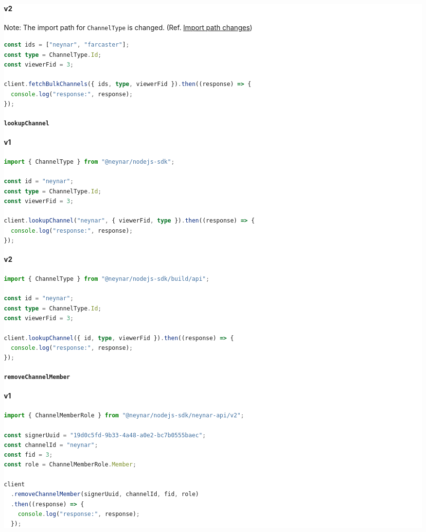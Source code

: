 #### **v2**

Note: The import path for `ChannelType` is changed. (Ref. [Import path changes](#import-path-changes))

```typescript
const ids = ["neynar", "farcaster"];
const type = ChannelType.Id;
const viewerFid = 3;

client.fetchBulkChannels({ ids, type, viewerFid }).then((response) => {
  console.log("response:", response);
});
```

#### `lookupChannel`

#### **v1**

```typescript
import { ChannelType } from "@neynar/nodejs-sdk";

const id = "neynar";
const type = ChannelType.Id;
const viewerFid = 3;

client.lookupChannel("neynar", { viewerFid, type }).then((response) => {
  console.log("response:", response);
});
```

#### **v2**

```typescript
import { ChannelType } from "@neynar/nodejs-sdk/build/api";

const id = "neynar";
const type = ChannelType.Id;
const viewerFid = 3;

client.lookupChannel({ id, type, viewerFid }).then((response) => {
  console.log("response:", response);
});
```

#### `removeChannelMember`

#### **v1**

```typescript
import { ChannelMemberRole } from "@neynar/nodejs-sdk/neynar-api/v2";

const signerUuid = "19d0c5fd-9b33-4a48-a0e2-bc7b0555baec";
const channelId = "neynar";
const fid = 3;
const role = ChannelMemberRole.Member;

client
  .removeChannelMember(signerUuid, channelId, fid, role)
  .then((response) => {
    console.log("response:", response);
  });
```
